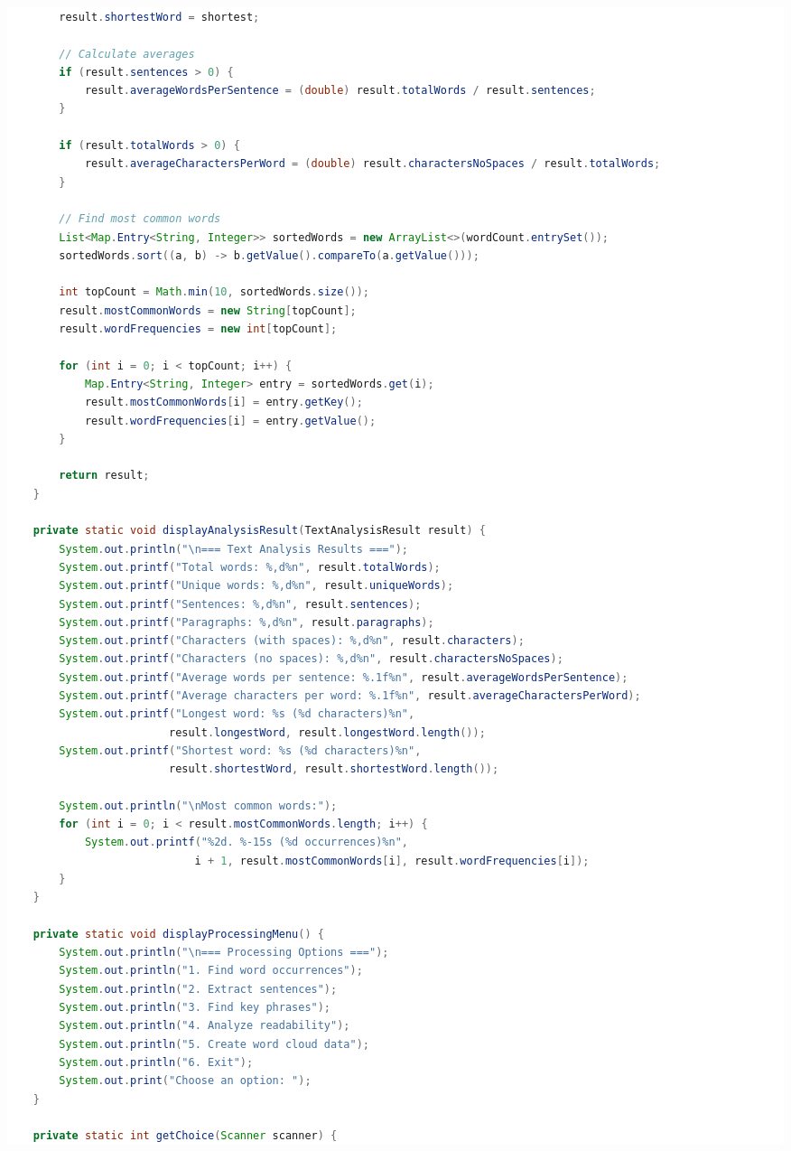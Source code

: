 ```java
        result.shortestWord = shortest;
        
        // Calculate averages
        if (result.sentences > 0) {
            result.averageWordsPerSentence = (double) result.totalWords / result.sentences;
        }
        
        if (result.totalWords > 0) {
            result.averageCharactersPerWord = (double) result.charactersNoSpaces / result.totalWords;
        }
        
        // Find most common words
        List<Map.Entry<String, Integer>> sortedWords = new ArrayList<>(wordCount.entrySet());
        sortedWords.sort((a, b) -> b.getValue().compareTo(a.getValue()));
        
        int topCount = Math.min(10, sortedWords.size());
        result.mostCommonWords = new String[topCount];
        result.wordFrequencies = new int[topCount];
        
        for (int i = 0; i < topCount; i++) {
            Map.Entry<String, Integer> entry = sortedWords.get(i);
            result.mostCommonWords[i] = entry.getKey();
            result.wordFrequencies[i] = entry.getValue();
        }
        
        return result;
    }
    
    private static void displayAnalysisResult(TextAnalysisResult result) {
        System.out.println("\n=== Text Analysis Results ===");
        System.out.printf("Total words: %,d%n", result.totalWords);
        System.out.printf("Unique words: %,d%n", result.uniqueWords);
        System.out.printf("Sentences: %,d%n", result.sentences);
        System.out.printf("Paragraphs: %,d%n", result.paragraphs);
        System.out.printf("Characters (with spaces): %,d%n", result.characters);
        System.out.printf("Characters (no spaces): %,d%n", result.charactersNoSpaces);
        System.out.printf("Average words per sentence: %.1f%n", result.averageWordsPerSentence);
        System.out.printf("Average characters per word: %.1f%n", result.averageCharactersPerWord);
        System.out.printf("Longest word: %s (%d characters)%n", 
                         result.longestWord, result.longestWord.length());
        System.out.printf("Shortest word: %s (%d characters)%n", 
                         result.shortestWord, result.shortestWord.length());
        
        System.out.println("\nMost common words:");
        for (int i = 0; i < result.mostCommonWords.length; i++) {
            System.out.printf("%2d. %-15s (%d occurrences)%n", 
                             i + 1, result.mostCommonWords[i], result.wordFrequencies[i]);
        }
    }
    
    private static void displayProcessingMenu() {
        System.out.println("\n=== Processing Options ===");
        System.out.println("1. Find word occurrences");
        System.out.println("2. Extract sentences");
        System.out.println("3. Find key phrases");
        System.out.println("4. Analyze readability");
        System.out.println("5. Create word cloud data");
        System.out.println("6. Exit");
        System.out.print("Choose an option: ");
    }
    
    private static int getChoice(Scanner scanner) {
```